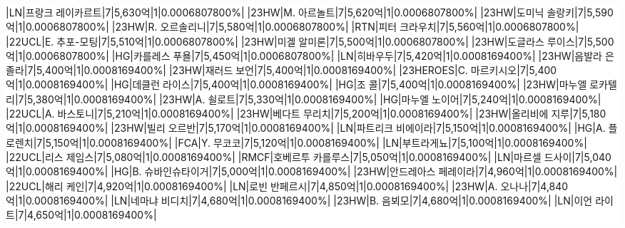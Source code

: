 |LN|프랑크 레이카르트|7|5,630억|1|0.0006807800%|
|23HW|M. 아르놀트|7|5,620억|1|0.0006807800%|
|23HW|도미닉 솔랑키|7|5,590억|1|0.0006807800%|
|23HW|R. 오르솔리니|7|5,580억|1|0.0006807800%|
|RTN|피터 크라우치|7|5,560억|1|0.0006807800%|
|22UCL|E. 추포-모팅|7|5,510억|1|0.0006807800%|
|23HW|미겔 알미론|7|5,500억|1|0.0006807800%|
|23HW|도글라스 루이스|7|5,500억|1|0.0006807800%|
|HG|카를레스 푸욜|7|5,450억|1|0.0006807800%|
|LN|히바우두|7|5,420억|1|0.0008169400%|
|23HW|음발라 은졸라|7|5,400억|1|0.0008169400%|
|23HW|재러드 보언|7|5,400억|1|0.0008169400%|
|23HEROES|C. 마르키시오|7|5,400억|1|0.0008169400%|
|HG|데클런 라이스|7|5,400억|1|0.0008169400%|
|HG|조 콜|7|5,400억|1|0.0008169400%|
|23HW|마누엘 로카텔리|7|5,380억|1|0.0008169400%|
|23HW|A. 쇨로트|7|5,330억|1|0.0008169400%|
|HG|마누엘 노이어|7|5,240억|1|0.0008169400%|
|22UCL|A. 바스토니|7|5,210억|1|0.0008169400%|
|23HW|베다트 무리치|7|5,200억|1|0.0008169400%|
|23HW|올리비에 지루|7|5,180억|1|0.0008169400%|
|23HW|빌리 오르반|7|5,170억|1|0.0008169400%|
|LN|파트리크 비에이라|7|5,150억|1|0.0008169400%|
|HG|A. 플로렌치|7|5,150억|1|0.0008169400%|
|FCA|Y. 무코코|7|5,120억|1|0.0008169400%|
|LN|부트라게뇨|7|5,100억|1|0.0008169400%|
|22UCL|리스 제임스|7|5,080억|1|0.0008169400%|
|RMCF|호베르투 카를루스|7|5,050억|1|0.0008169400%|
|LN|마르셀 드사이|7|5,040억|1|0.0008169400%|
|HG|B. 슈바인슈타이거|7|5,000억|1|0.0008169400%|
|23HW|안드레아스 페레이라|7|4,960억|1|0.0008169400%|
|22UCL|해리 케인|7|4,920억|1|0.0008169400%|
|LN|로빈 반페르시|7|4,850억|1|0.0008169400%|
|23HW|A. 오나나|7|4,840억|1|0.0008169400%|
|LN|네마냐 비디치|7|4,680억|1|0.0008169400%|
|23HW|B. 음뵈모|7|4,680억|1|0.0008169400%|
|LN|이언 라이트|7|4,650억|1|0.0008169400%|